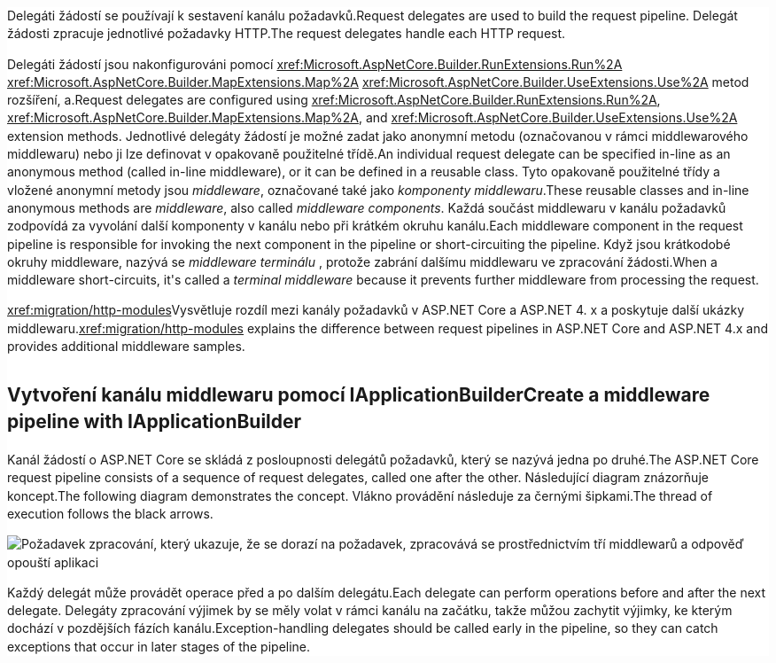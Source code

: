 <span data-ttu-id="8219c-109">Delegáti žádostí se používají k sestavení kanálu požadavků.</span><span class="sxs-lookup"><span data-stu-id="8219c-109">Request delegates are used to build the request pipeline.</span></span> <span data-ttu-id="8219c-110">Delegát žádosti zpracuje jednotlivé požadavky HTTP.</span><span class="sxs-lookup"><span data-stu-id="8219c-110">The request delegates handle each HTTP request.</span></span>

<span data-ttu-id="8219c-111">Delegáti žádostí jsou nakonfigurováni pomocí <xref:Microsoft.AspNetCore.Builder.RunExtensions.Run%2A> <xref:Microsoft.AspNetCore.Builder.MapExtensions.Map%2A> <xref:Microsoft.AspNetCore.Builder.UseExtensions.Use%2A> metod rozšíření, a.</span><span class="sxs-lookup"><span data-stu-id="8219c-111">Request delegates are configured using <xref:Microsoft.AspNetCore.Builder.RunExtensions.Run%2A>, <xref:Microsoft.AspNetCore.Builder.MapExtensions.Map%2A>, and <xref:Microsoft.AspNetCore.Builder.UseExtensions.Use%2A> extension methods.</span></span> <span data-ttu-id="8219c-112">Jednotlivé delegáty žádostí je možné zadat jako anonymní metodu (označovanou v rámci middlewarového middlewaru) nebo ji lze definovat v opakovaně použitelné třídě.</span><span class="sxs-lookup"><span data-stu-id="8219c-112">An individual request delegate can be specified in-line as an anonymous method (called in-line middleware), or it can be defined in a reusable class.</span></span> <span data-ttu-id="8219c-113">Tyto opakovaně použitelné třídy a vložené anonymní metody jsou *middleware*, označované také jako *komponenty middlewaru*.</span><span class="sxs-lookup"><span data-stu-id="8219c-113">These reusable classes and in-line anonymous methods are *middleware*, also called *middleware components*.</span></span> <span data-ttu-id="8219c-114">Každá součást middlewaru v kanálu požadavků zodpovídá za vyvolání další komponenty v kanálu nebo při krátkém okruhu kanálu.</span><span class="sxs-lookup"><span data-stu-id="8219c-114">Each middleware component in the request pipeline is responsible for invoking the next component in the pipeline or short-circuiting the pipeline.</span></span> <span data-ttu-id="8219c-115">Když jsou krátkodobé okruhy middleware, nazývá se *middleware terminálu* , protože zabrání dalšímu middlewaru ve zpracování žádosti.</span><span class="sxs-lookup"><span data-stu-id="8219c-115">When a middleware short-circuits, it's called a *terminal middleware* because it prevents further middleware from processing the request.</span></span>

<span data-ttu-id="8219c-116"><xref:migration/http-modules>Vysvětluje rozdíl mezi kanály požadavků v ASP.NET Core a ASP.NET 4. x a poskytuje další ukázky middlewaru.</span><span class="sxs-lookup"><span data-stu-id="8219c-116"><xref:migration/http-modules> explains the difference between request pipelines in ASP.NET Core and ASP.NET 4.x and provides additional middleware samples.</span></span>

## <a name="create-a-middleware-pipeline-with-iapplicationbuilder"></a><span data-ttu-id="8219c-117">Vytvoření kanálu middlewaru pomocí IApplicationBuilder</span><span class="sxs-lookup"><span data-stu-id="8219c-117">Create a middleware pipeline with IApplicationBuilder</span></span>

<span data-ttu-id="8219c-118">Kanál žádostí o ASP.NET Core se skládá z posloupnosti delegátů požadavků, který se nazývá jedna po druhé.</span><span class="sxs-lookup"><span data-stu-id="8219c-118">The ASP.NET Core request pipeline consists of a sequence of request delegates, called one after the other.</span></span> <span data-ttu-id="8219c-119">Následující diagram znázorňuje koncept.</span><span class="sxs-lookup"><span data-stu-id="8219c-119">The following diagram demonstrates the concept.</span></span> <span data-ttu-id="8219c-120">Vlákno provádění následuje za černými šipkami.</span><span class="sxs-lookup"><span data-stu-id="8219c-120">The thread of execution follows the black arrows.</span></span>

![Požadavek zpracování, který ukazuje, že se dorazí na požadavek, zpracovává se prostřednictvím tří middlewarů a odpověď opouští aplikaci](index/_static/request-delegate-pipeline.png)

<span data-ttu-id="8219c-124">Každý delegát může provádět operace před a po dalším delegátu.</span><span class="sxs-lookup"><span data-stu-id="8219c-124">Each delegate can perform operations before and after the next delegate.</span></span> <span data-ttu-id="8219c-125">Delegáty zpracování výjimek by se měly volat v rámci kanálu na začátku, takže můžou zachytit výjimky, ke kterým dochází v pozdějších fázích kanálu.</span><span class="sxs-lookup"><span data-stu-id="8219c-125">Exception-handling delegates should be called early in the pipeline, so they can catch exceptions that occur in later stages of the pipeline.</span></span>
